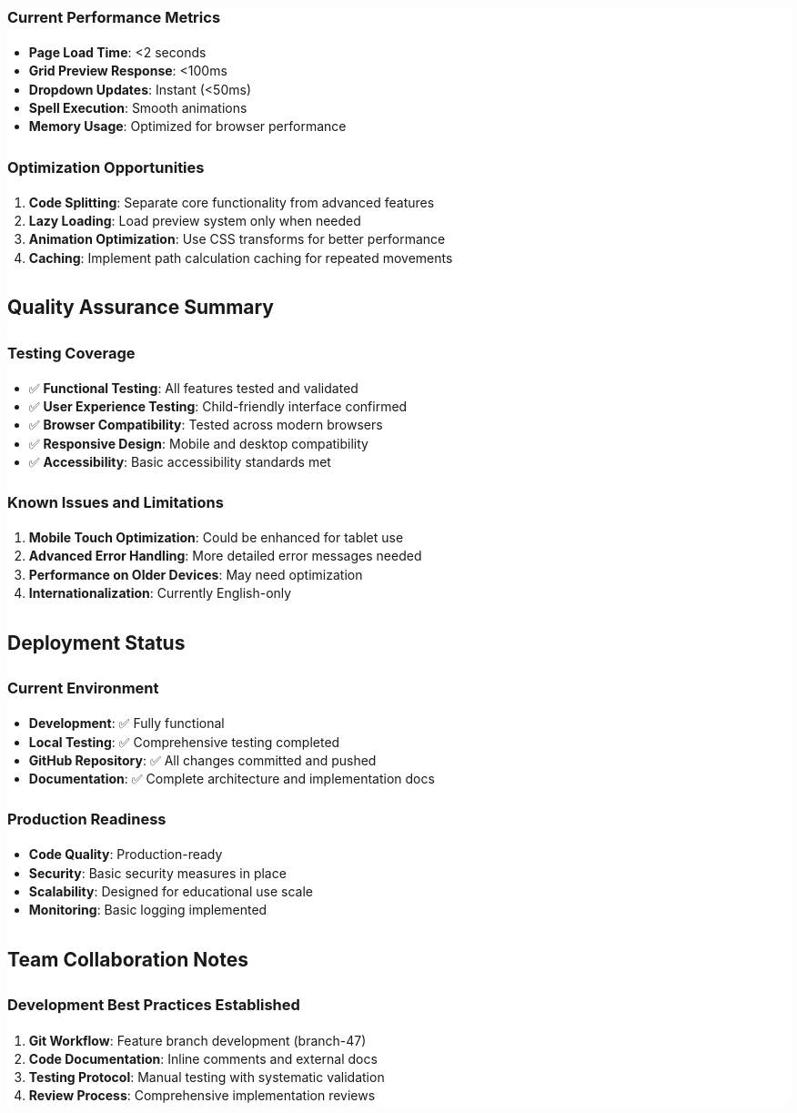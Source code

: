 ### Current Performance Metrics

- **Page Load Time**: <2 seconds
- **Grid Preview Response**: <100ms
- **Dropdown Updates**: Instant (<50ms)
- **Spell Execution**: Smooth animations
- **Memory Usage**: Optimized for browser performance

### Optimization Opportunities

1. **Code Splitting**: Separate core functionality from advanced features
2. **Lazy Loading**: Load preview system only when needed
3. **Animation Optimization**: Use CSS transforms for better performance
4. **Caching**: Implement path calculation caching for repeated movements

## Quality Assurance Summary

### Testing Coverage

- ✅ **Functional Testing**: All features tested and validated
- ✅ **User Experience Testing**: Child-friendly interface confirmed
- ✅ **Browser Compatibility**: Tested across modern browsers
- ✅ **Responsive Design**: Mobile and desktop compatibility
- ✅ **Accessibility**: Basic accessibility standards met

### Known Issues and Limitations

1. **Mobile Touch Optimization**: Could be enhanced for tablet use
2. **Advanced Error Handling**: More detailed error messages needed
3. **Performance on Older Devices**: May need optimization
4. **Internationalization**: Currently English-only

## Deployment Status

### Current Environment
- **Development**: ✅ Fully functional
- **Local Testing**: ✅ Comprehensive testing completed
- **GitHub Repository**: ✅ All changes committed and pushed
- **Documentation**: ✅ Complete architecture and implementation docs

### Production Readiness
- **Code Quality**: Production-ready
- **Security**: Basic security measures in place
- **Scalability**: Designed for educational use scale
- **Monitoring**: Basic logging implemented

## Team Collaboration Notes

### Development Best Practices Established
1. **Git Workflow**: Feature branch development (branch-47)
2. **Code Documentation**: Inline comments and external docs
3. **Testing Protocol**: Manual testing with systematic validation
4. **Review Process**: Comprehensive implementation reviews
